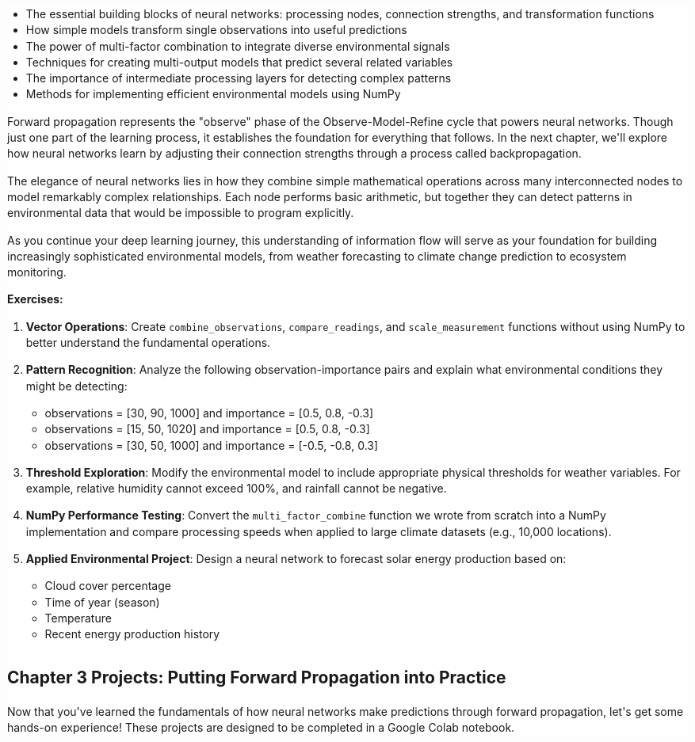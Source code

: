 - The essential building blocks of neural networks: processing nodes, connection strengths, and transformation functions
- How simple models transform single observations into useful predictions
- The power of multi-factor combination to integrate diverse environmental signals
- Techniques for creating multi-output models that predict several related variables
- The importance of intermediate processing layers for detecting complex patterns
- Methods for implementing efficient environmental models using NumPy

Forward propagation represents the "observe" phase of the Observe-Model-Refine cycle that powers neural networks. Though just one part of the learning process, it establishes the foundation for everything that follows. In the next chapter, we'll explore how neural networks learn by adjusting their connection strengths through a process called backpropagation.

The elegance of neural networks lies in how they combine simple mathematical operations across many interconnected nodes to model remarkably complex relationships. Each node performs basic arithmetic, but together they can detect patterns in environmental data that would be impossible to program explicitly.

As you continue your deep learning journey, this understanding of information flow will serve as your foundation for building increasingly sophisticated environmental models, from weather forecasting to climate change prediction to ecosystem monitoring.

**Exercises:**

1. **Vector Operations**: Create `combine_observations`, `compare_readings`, and `scale_measurement` functions without using NumPy to better understand the fundamental operations.

2. **Pattern Recognition**: Analyze the following observation-importance pairs and explain what environmental conditions they might be detecting:
   - observations = [30, 90, 1000] and importance = [0.5, 0.8, -0.3]
   - observations = [15, 50, 1020] and importance = [0.5, 0.8, -0.3]
   - observations = [30, 50, 1000] and importance = [-0.5, -0.8, 0.3]

3. **Threshold Exploration**: Modify the environmental model to include appropriate physical thresholds for weather variables. For example, relative humidity cannot exceed 100%, and rainfall cannot be negative.

4. **NumPy Performance Testing**: Convert the `multi_factor_combine` function we wrote from scratch into a NumPy implementation and compare processing speeds when applied to large climate datasets (e.g., 10,000 locations).

5. **Applied Environmental Project**: Design a neural network to forecast solar energy production based on:
   - Cloud cover percentage
   - Time of year (season)
   - Temperature
   - Recent energy production history

## Chapter 3 Projects: Putting Forward Propagation into Practice

Now that you've learned the fundamentals of how neural networks make predictions through forward propagation, let's get some hands-on experience! These projects are designed to be completed in a Google Colab notebook.
